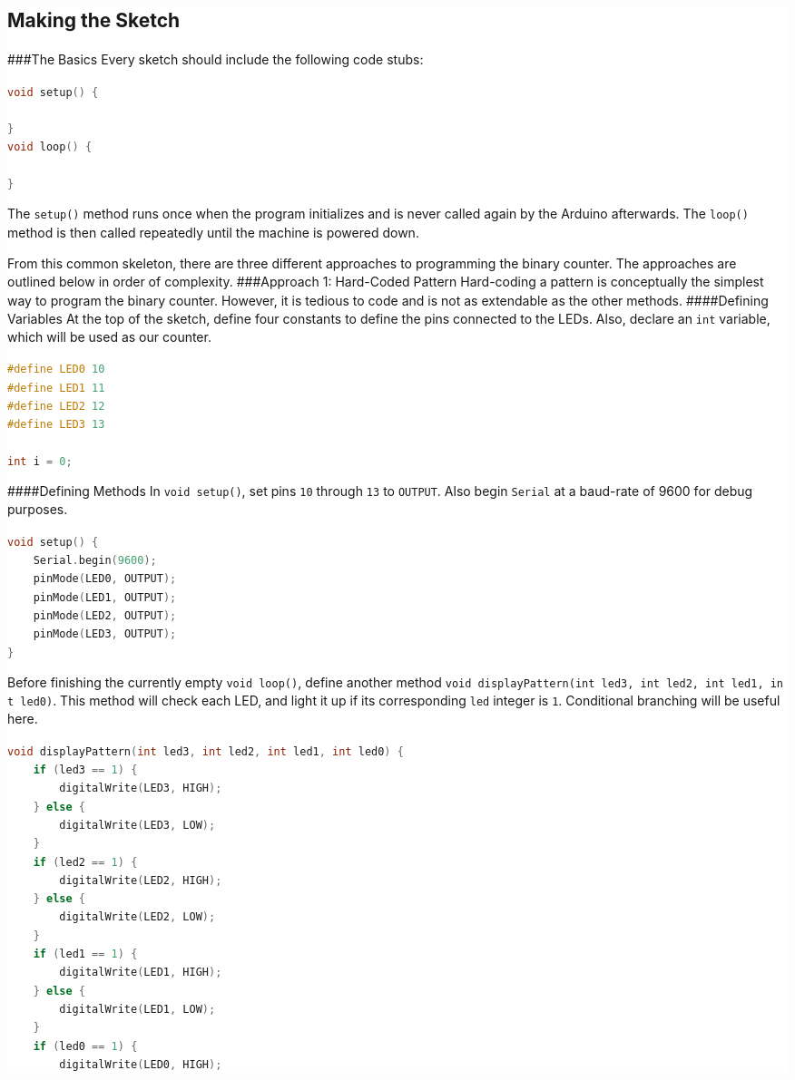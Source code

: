 ## Making the Sketch
###The Basics
Every sketch should include the following code stubs: 
```c
void setup() {

}
void loop() {

}
```
The `setup()` method runs once when the program initializes and is never called again by the Arduino afterwards. The `loop()` method is then called repeatedly until the machine is powered down.

From this common skeleton, there are three different approaches to programming the binary counter. The approaches are outlined below in order of complexity.
###Approach 1: Hard-Coded Pattern
Hard-coding a pattern is conceptually the simplest way to program the binary counter. However, it is tedious to code and is not as extendable as the other methods. 
####Defining Variables
At the top of the sketch, define four constants to define the pins connected to the LEDs. Also, declare an `int` variable, which will be used as our counter.
```c
#define LED0 10
#define LED1 11
#define LED2 12
#define LED3 13

int i = 0;
```
####Defining Methods
In `void setup()`, set pins `10` through `13` to `OUTPUT`. Also begin `Serial` at a baud-rate of 9600 for debug purposes.
```c
void setup() {
	Serial.begin(9600);
	pinMode(LED0, OUTPUT);
	pinMode(LED1, OUTPUT);
	pinMode(LED2, OUTPUT);
	pinMode(LED3, OUTPUT);
}
```
Before finishing the currently empty `void loop()`, define another method `void displayPattern(int led3, int led2, int led1, int led0)`. This method will check each LED, and light it up if its corresponding `led` integer is `1`. Conditional branching will be useful here.
```c
void displayPattern(int led3, int led2, int led1, int led0) {
	if (led3 == 1) {
		digitalWrite(LED3, HIGH);
	} else {
		digitalWrite(LED3, LOW);
	}
	if (led2 == 1) {
		digitalWrite(LED2, HIGH);
	} else {
		digitalWrite(LED2, LOW);
	}
	if (led1 == 1) {
		digitalWrite(LED1, HIGH);
	} else {
		digitalWrite(LED1, LOW);
	}
	if (led0 == 1) {
		digitalWrite(LED0, HIGH);
```